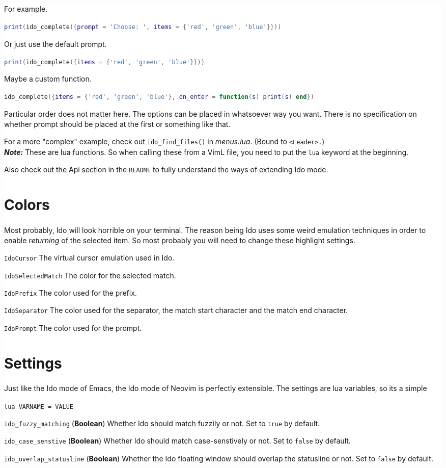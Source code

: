 For example.

```lua
print(ido_complete({prompt = 'Choose: ', items = {'red', 'green', 'blue'}}))
```

Or just use the default prompt.
```lua
print(ido_complete({items = {'red', 'green', 'blue'}}))
```

Maybe a custom function.

```lua
ido_complete({items = {'red', 'green', 'blue'}, on_enter = function(s) print(s) end})
```

Particular order does not matter here. The options can be placed in whatsoever way you want. There is no specification on whether prompt should be placed at the first or something like that.

For a more "complex" example, check out `ido_find_files()` in *menus.lua*. (Bound to `<Leader>.`)\
***Note:*** These are lua functions. So when calling these from a VimL file, you need to put the `lua` keyword at the beginning.

Also check out the Api section in the `README` to fully understand the ways of extending Ido mode.

# Colors
Most probably, Ido will look horrible on your terminal. The reason being Ido uses some weird emulation techniques in order to enable *returning* of the selected item. So most probably you will need to change these highlight settings.

`IdoCursor` The virtual cursor emulation used in Ido.

`IdoSelectedMatch` The color for the selected match.

`IdoPrefix` The color used for the prefix.

`IdoSeparator` The color used for the separator, the match start character and the match end character.

`IdoPrompt` The color used for the prompt.

# Settings
Just like the Ido mode of Emacs, the Ido mode of Neovim is perfectly extensible. The settings are lua variables, so its a simple
```vim
lua VARNAME = VALUE
```

`ido_fuzzy_matching` (**Boolean**) Whether Ido should match fuzzily or not. Set to `true` by default.

`ido_case_senstive` (**Boolean**) Whether Ido should match case-senstively or not. Set to `false` by default.

`ido_overlap_statusline` (**Boolean**) Whether the Ido floating window should overlap the statusline or not. Set to `false` by default.

